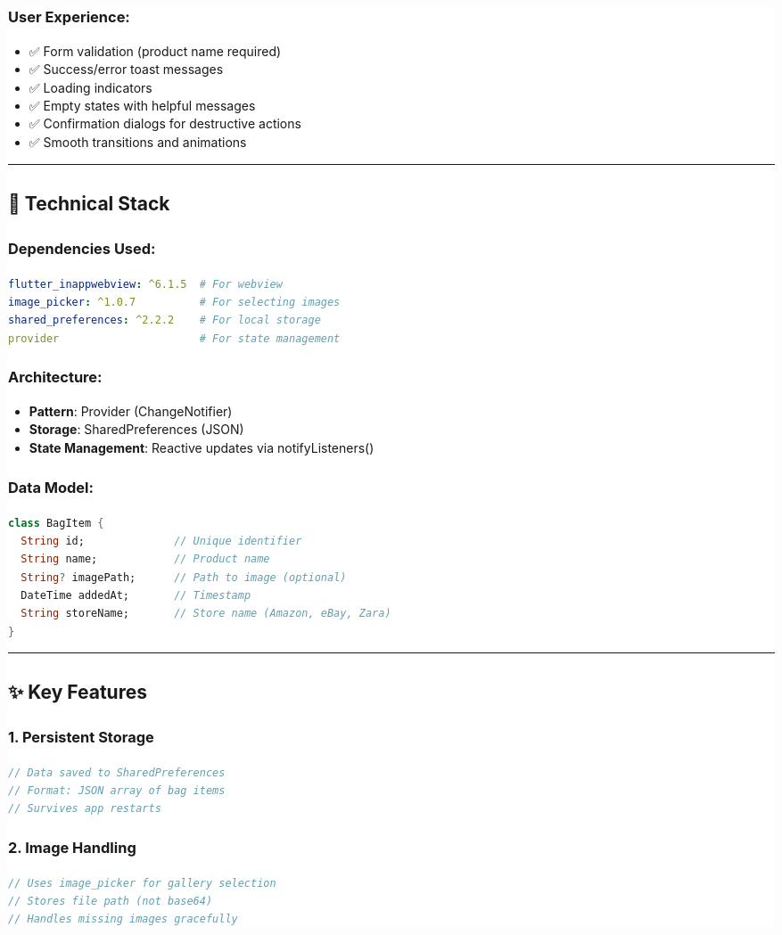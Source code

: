 ### User Experience:
- ✅ Form validation (product name required)
- ✅ Success/error toast messages
- ✅ Loading indicators
- ✅ Empty states with helpful messages
- ✅ Confirmation dialogs for destructive actions
- ✅ Smooth transitions and animations

---

## 🔧 Technical Stack

### Dependencies Used:
```yaml
flutter_inappwebview: ^6.1.5  # For webview
image_picker: ^1.0.7          # For selecting images
shared_preferences: ^2.2.2    # For local storage
provider                      # For state management
```

### Architecture:
- **Pattern**: Provider (ChangeNotifier)
- **Storage**: SharedPreferences (JSON)
- **State Management**: Reactive updates via notifyListeners()

### Data Model:
```dart
class BagItem {
  String id;              // Unique identifier
  String name;            // Product name
  String? imagePath;      // Path to image (optional)
  DateTime addedAt;       // Timestamp
  String storeName;       // Store name (Amazon, eBay, Zara)
}
```

---

## ✨ Key Features

### 1. Persistent Storage
```dart
// Data saved to SharedPreferences
// Format: JSON array of bag items
// Survives app restarts
```

### 2. Image Handling
```dart
// Uses image_picker for gallery selection
// Stores file path (not base64)
// Handles missing images gracefully
```
